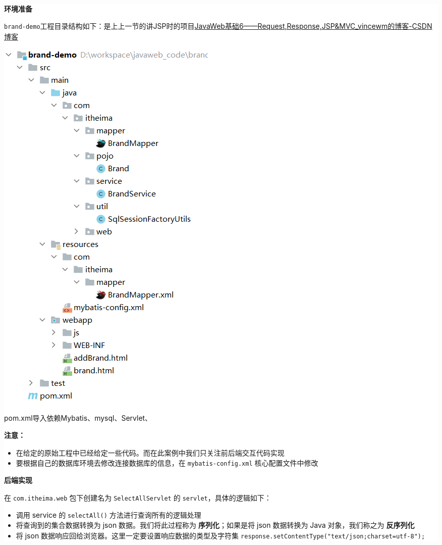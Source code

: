 **环境准备**

`brand-demo`工程目录结构如下：是上上一节的讲JSP时的项目[JavaWeb基础6——Request,Response,JSP&MVC_vincewm的博客-CSDN博客](https://blog.csdn.net/qq_40991313/article/details/126024588?spm=1001.2014.3001.5501)

![img](JavaWeb基础8——Filter,Listener,Ajax,Axios,JSON.assets/c45459c4ea5248b3806bbaba7a12f484.png)![点击并拖拽以移动](data:image/gif;base64,R0lGODlhAQABAPABAP///wAAACH5BAEKAAAALAAAAAABAAEAAAICRAEAOw==)

 pom.xml导入依赖Mybatis、mysql、Servlet、

**注意：**

- 在给定的原始工程中已经给定一些代码。而在此案例中我们只关注前后端交互代码实现
- 要根据自己的数据库环境去修改连接数据库的信息，在 `mybatis-config.xml` 核心配置文件中修改

**后端实现**

在 `com.itheima.web` 包下创建名为 `SelectAllServlet` 的 `servlet`，具体的逻辑如下：

- 调用 service 的 `selectAll()` 方法进行查询所有的逻辑处理
- 将查询到的集合数据转换为 json 数据。我们将此过程称为 **序列化**；如果是将 json 数据转换为 Java 对象，我们称之为 **反序列化**
- 将 json 数据响应回给浏览器。这里一定要设置响应数据的类型及字符集 `response.setContentType("text/json;charset=utf-8");`

